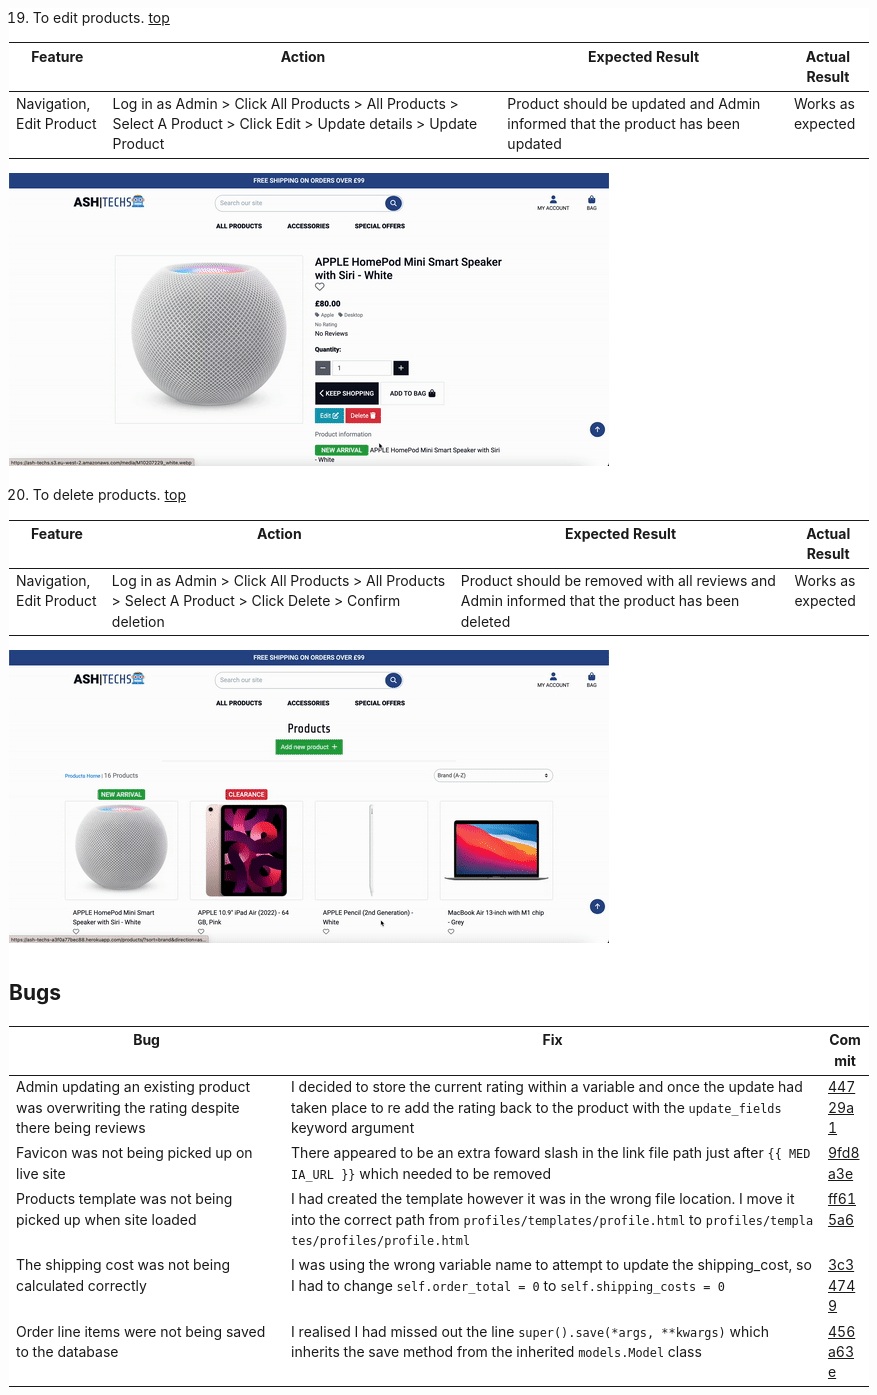 19. <a id="user-story-19">To edit products</a>. [top](#user-stories)

| **Feature** | **Action** | **Expected Result** | **Actual Result** |
|-------------|------------|---------------------|-------------------|
| Navigation, Edit Product | Log in as Admin > Click All Products > All Products > Select A Product >  Click Edit > Update details > Update Product | Product should be updated and Admin informed that the product has been updated | Works as expected |

![To edit products](docs/features/feature-edit-product.gif)

20. <a id="user-story-20">To delete products</a>. [top](#user-stories)

| **Feature** | **Action** | **Expected Result** | **Actual Result** |
|-------------|------------|---------------------|-------------------|
| Navigation, Edit Product | Log in as Admin > Click All Products > All Products > Select A Product >  Click Delete > Confirm deletion | Product should be removed with all reviews and Admin informed that the product has been deleted | Works as expected |

![To delete products](docs/features/feature-delete-product.gif)

## Bugs

| **Bug** | **Fix** | **Commit**|
|---------|---------|-----------|
|Admin updating an existing product was overwriting the rating despite there being reviews |I decided to store the current rating within a variable and once the update had taken place to re add the rating back to the product with the `update_fields` keyword argument |[44729a1](https://github.com/ofemiashiru/CI_MS4_PUMA/commit/44729a1d2360eaf482ac20b58817e8d91f795dba)|
|Favicon was not being picked up on live site|There appeared to be an extra foward slash in the link file path just after `{{ MEDIA_URL }}` which needed to be removed|[9fd8a3e](https://github.com/ofemiashiru/CI_MS4_PUMA/commit/9fd8a3ebfaa650861ff843e646c318f1dd3e2522)|
|Products template was not being picked up when site loaded|I had created the template however it was in the wrong file location. I move it into the correct path from `profiles/templates/profile.html` to `profiles/templates/profiles/profile.html`|[ff615a6](https://github.com/ofemiashiru/CI_MS4_PUMA/commit/ff615a6727abe267b7f67a664e3cdeee72914d81)|
|The shipping cost was not being calculated correctly|I was using the wrong variable name to attempt to update the shipping_cost, so I had to change `self.order_total = 0` to `self.shipping_costs = 0`|[3c34749](https://github.com/ofemiashiru/CI_MS4_PUMA/commit/3c34749610fa76d584e444c7f9501cb0e69286c1)|
|Order line items were not being saved to the database|I realised I had missed out the line `super().save(*args, **kwargs)` which inherits the save method from the inherited `models.Model` class|[456a63e](https://github.com/ofemiashiru/CI_MS4_PUMA/commit/84fdd1a4563308f89a5e5409f7730bfcf024aa5e)|
